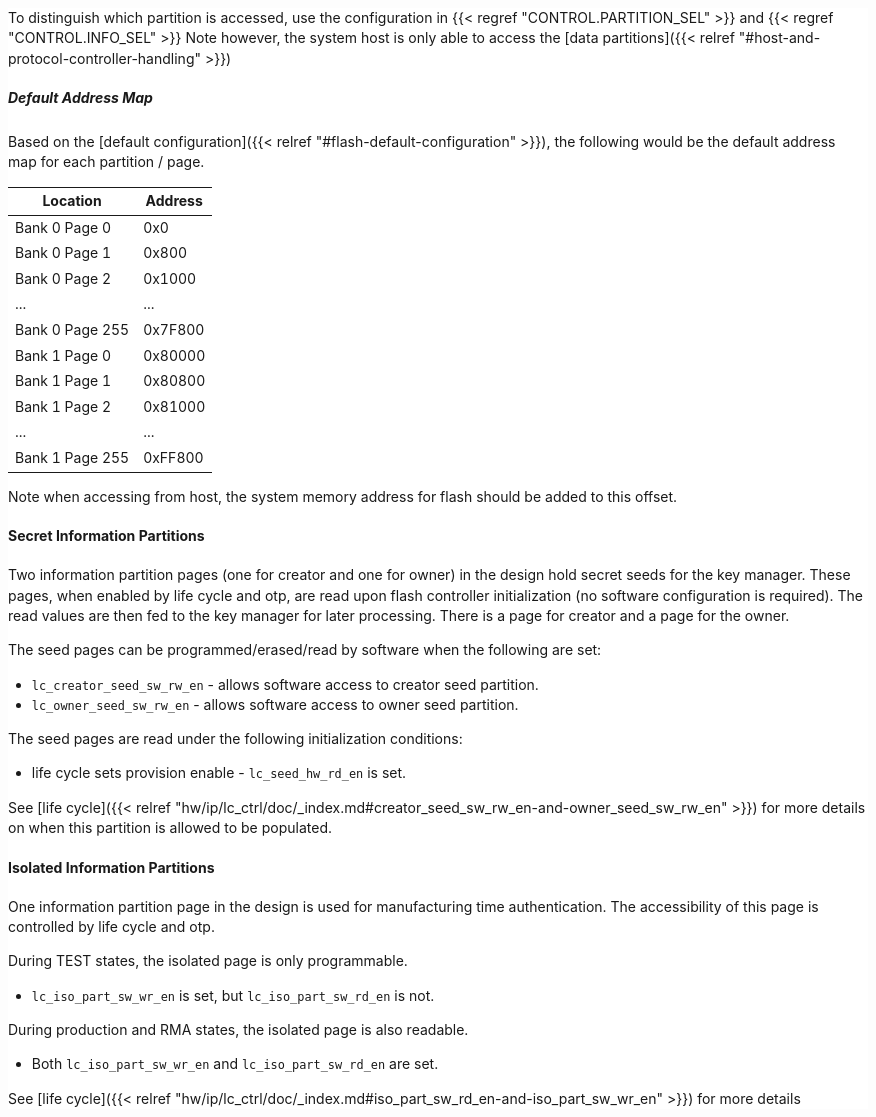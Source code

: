 To distinguish which partition is accessed, use the configuration in {{< regref "CONTROL.PARTITION_SEL" >}} and {{< regref "CONTROL.INFO_SEL" >}}
Note however, the system host is only able to access the [data partitions]({{< relref "#host-and-protocol-controller-handling" >}})

##### Default Address Map
Based on the [default configuration]({{< relref "#flash-default-configuration" >}}), the following would be the default address map for each partition / page.

Location        | Address      |
----------------|------------- |
Bank 0 Page 0   | 0x0          |
Bank 0 Page 1   | 0x800        |
Bank 0 Page 2   | 0x1000       |
...             | ...          |
Bank 0 Page 255 | 0x7F800      |
Bank 1 Page 0   | 0x80000      |
Bank 1 Page 1   | 0x80800      |
Bank 1 Page 2   | 0x81000      |
...             | ...          |
Bank 1 Page 255 | 0xFF800      |

Note when accessing from host, the system memory address for flash should be added to this offset.


#### Secret Information Partitions

Two information partition pages (one for creator and one for owner) in the design hold secret seeds for the key manager.
These pages, when enabled by life cycle and otp, are read upon flash controller initialization (no software configuration is required).
The read values are then fed to the key manager for later processing.
There is a page for creator and a page for the owner.

The seed pages can be programmed/erased/read by software when the following are set:
* `lc_creator_seed_sw_rw_en` - allows software access to creator seed partition.
* `lc_owner_seed_sw_rw_en` - allows software access to owner seed partition.

The seed pages are read under the following initialization conditions:
*  life cycle sets provision enable - `lc_seed_hw_rd_en` is set.

See [life cycle]({{< relref "hw/ip/lc_ctrl/doc/_index.md#creator_seed_sw_rw_en-and-owner_seed_sw_rw_en" >}}) for more details on when this partition is allowed to be populated.

#### Isolated Information Partitions

One information partition page in the design is used for manufacturing time authentication.
The accessibility of this page is controlled by life cycle and otp.

During TEST states, the isolated page is only programmable.
* `lc_iso_part_sw_wr_en` is set, but `lc_iso_part_sw_rd_en` is not.

During production and RMA states, the isolated page is also readable.
* Both `lc_iso_part_sw_wr_en` and `lc_iso_part_sw_rd_en` are set.

See [life cycle]({{< relref "hw/ip/lc_ctrl/doc/_index.md#iso_part_sw_rd_en-and-iso_part_sw_wr_en" >}}) for more details
